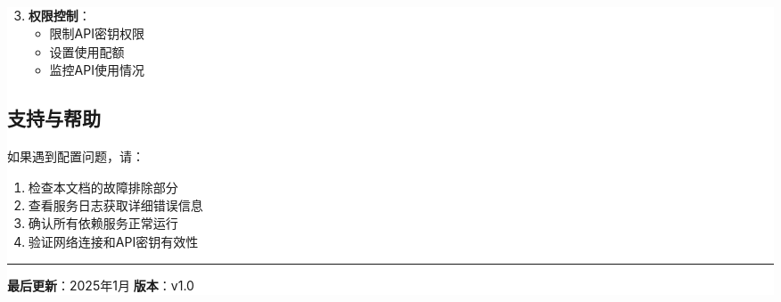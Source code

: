 3. **权限控制**：
   - 限制API密钥权限
   - 设置使用配额
   - 监控API使用情况

## 支持与帮助

如果遇到配置问题，请：

1. 检查本文档的故障排除部分
2. 查看服务日志获取详细错误信息
3. 确认所有依赖服务正常运行
4. 验证网络连接和API密钥有效性

---

**最后更新**：2025年1月
**版本**：v1.0